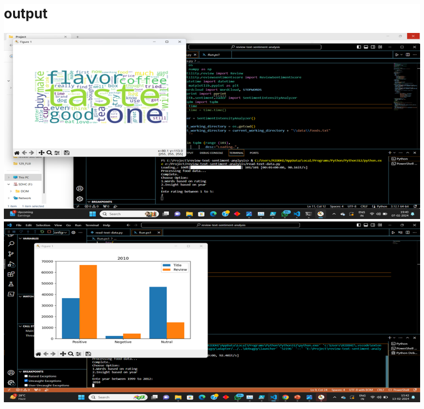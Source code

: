 # output 

![Alt text]( https://github.com/riddhi-99/AmazonFoodReviewSentimentAnalysis/blob/main/Picture1.png)
![Alt text](https://github.com/riddhi-99/AmazonFoodReviewSentimentAnalysis/blob/main/Picture2.png)
